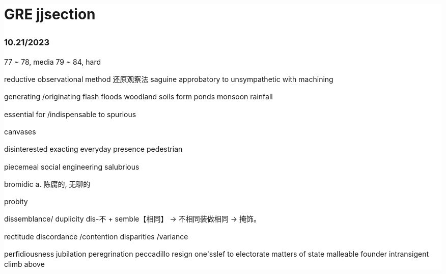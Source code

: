 # GRE jjsection
### 10.21/2023
77 ~ 78, media
79 ~ 84, hard

reductive observational method 还原观察法
saguine
approbatory to
unsympathetic with
machining

generating /originating
flash floods
woodland soils
form ponds
monsoon rainfall

essential for /indispensable to
spurious

canvases

disinterested
exacting
everyday presence
pedestrian

piecemeal social engineering
salubrious

bromidic
a. 陈腐的, 无聊的

probity

dissemblance/ duplicity
dis-不 + semble【相同】 → 不相同装做相同 → 掩饰。

rectitude
discordance /contention
disparities /variance

perfidiousness
jubilation
peregrination
peccadillo
resign one'sslef to
electorate
matters of state
malleable
founder
intransigent
climb above
